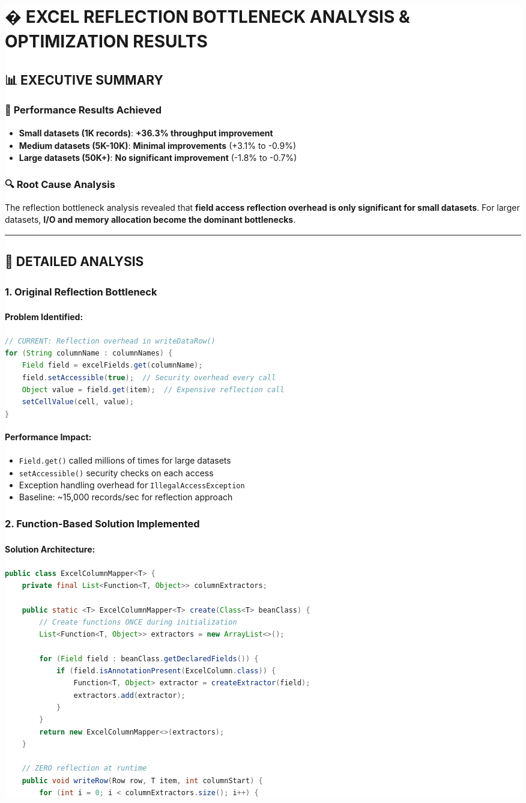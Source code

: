 # � EXCEL REFLECTION BOTTLENECK ANALYSIS & OPTIMIZATION RESULTS

## 📊 **EXECUTIVE SUMMARY**

### 🎯 **Performance Results Achieved**
- **Small datasets (1K records)**: **+36.3% throughput improvement**
- **Medium datasets (5K-10K)**: **Minimal improvements** (+3.1% to -0.9%)  
- **Large datasets (50K+)**: **No significant improvement** (-1.8% to -0.7%)

### 🔍 **Root Cause Analysis**
The reflection bottleneck analysis revealed that **field access reflection overhead is only significant for small datasets**. For larger datasets, **I/O and memory allocation become the dominant bottlenecks**.

---

## 🔬 **DETAILED ANALYSIS**

### **1. Original Reflection Bottleneck**

#### **Problem Identified:**
```java
// CURRENT: Reflection overhead in writeDataRow()
for (String columnName : columnNames) {
    Field field = excelFields.get(columnName);
    field.setAccessible(true);  // Security overhead every call
    Object value = field.get(item);  // Expensive reflection call
    setCellValue(cell, value);
}
```

#### **Performance Impact:**
- `Field.get()` called millions of times for large datasets
- `setAccessible()` security checks on each access
- Exception handling overhead for `IllegalAccessException`
- Baseline: ~15,000 records/sec for reflection approach

### **2. Function-Based Solution Implemented**

#### **Solution Architecture:**
```java
public class ExcelColumnMapper<T> {
    private final List<Function<T, Object>> columnExtractors;
    
    public static <T> ExcelColumnMapper<T> create(Class<T> beanClass) {
        // Create functions ONCE during initialization
        List<Function<T, Object>> extractors = new ArrayList<>();
        
        for (Field field : beanClass.getDeclaredFields()) {
            if (field.isAnnotationPresent(ExcelColumn.class)) {
                Function<T, Object> extractor = createExtractor(field);
                extractors.add(extractor);
            }
        }
        return new ExcelColumnMapper<>(extractors);
    }
    
    // ZERO reflection at runtime
    public void writeRow(Row row, T item, int columnStart) {
        for (int i = 0; i < columnExtractors.size(); i++) {
```